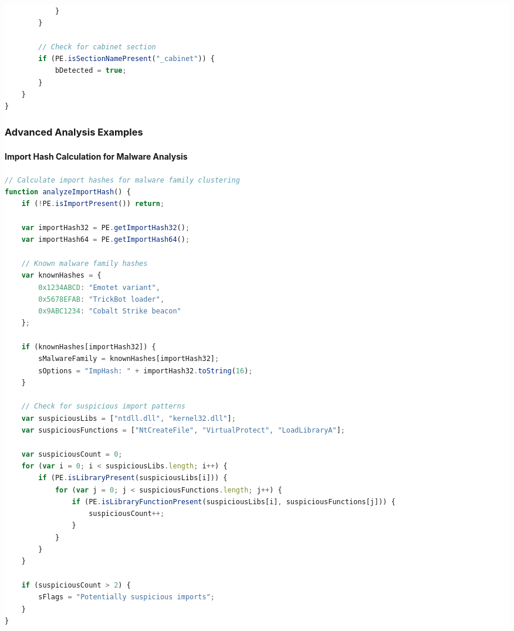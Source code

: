 ```javascript
            }
        }
        
        // Check for cabinet section
        if (PE.isSectionNamePresent("_cabinet")) {
            bDetected = true;
        }
    }
}
```

### Advanced Analysis Examples

#### Import Hash Calculation for Malware Analysis
```javascript
// Calculate import hashes for malware family clustering
function analyzeImportHash() {
    if (!PE.isImportPresent()) return;
    
    var importHash32 = PE.getImportHash32();
    var importHash64 = PE.getImportHash64();
    
    // Known malware family hashes
    var knownHashes = {
        0x1234ABCD: "Emotet variant",
        0x5678EFAB: "TrickBot loader", 
        0x9ABC1234: "Cobalt Strike beacon"
    };
    
    if (knownHashes[importHash32]) {
        sMalwareFamily = knownHashes[importHash32];
        sOptions = "ImpHash: " + importHash32.toString(16);
    }
    
    // Check for suspicious import patterns
    var suspiciousLibs = ["ntdll.dll", "kernel32.dll"];
    var suspiciousFunctions = ["NtCreateFile", "VirtualProtect", "LoadLibraryA"];
    
    var suspiciousCount = 0;
    for (var i = 0; i < suspiciousLibs.length; i++) {
        if (PE.isLibraryPresent(suspiciousLibs[i])) {
            for (var j = 0; j < suspiciousFunctions.length; j++) {
                if (PE.isLibraryFunctionPresent(suspiciousLibs[i], suspiciousFunctions[j])) {
                    suspiciousCount++;
                }
            }
        }
    }
    
    if (suspiciousCount > 2) {
        sFlags = "Potentially suspicious imports";
    }
}
```
